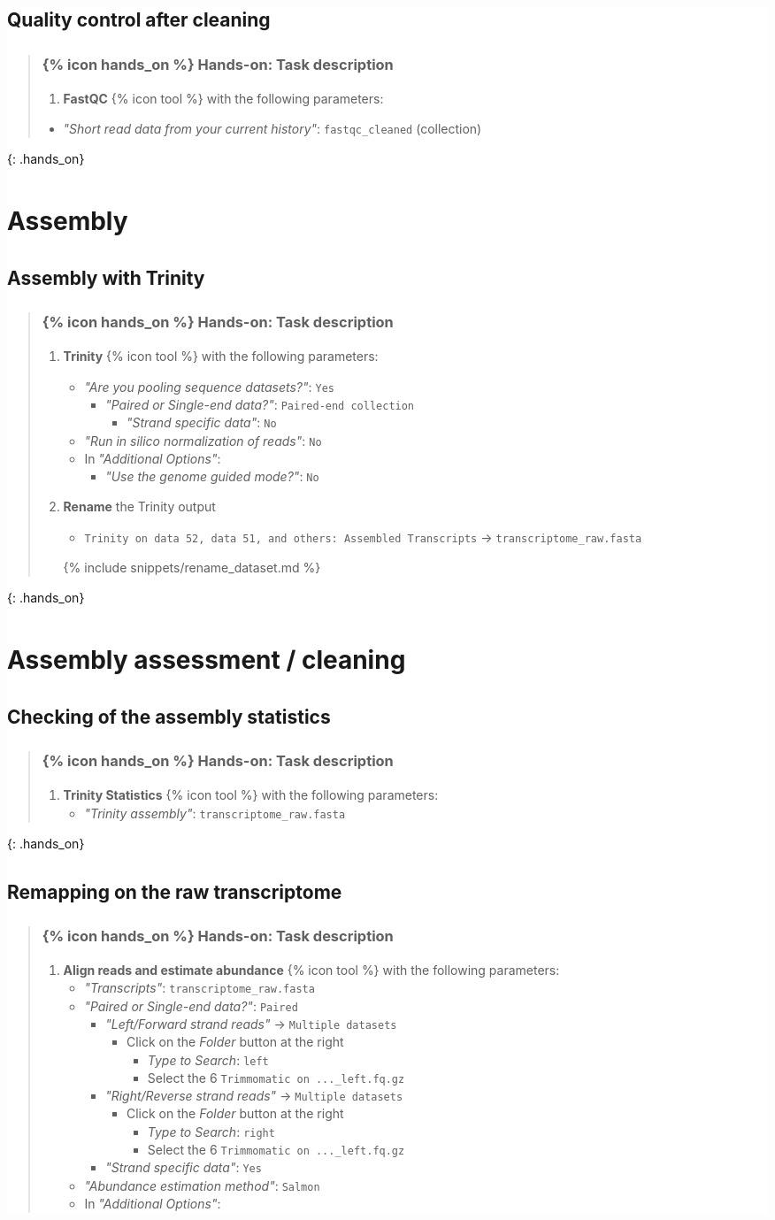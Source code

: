 ## Quality control after cleaning

> ### {% icon hands_on %} Hands-on: Task description
>
> 1. **FastQC** {% icon tool %} with the following parameters:
>   - *"Short read data from your current history"*: `fastqc_cleaned` (collection)
>
{: .hands_on}

# Assembly

## Assembly with **Trinity**

> ### {% icon hands_on %} Hands-on: Task description
>
> 1. **Trinity** {% icon tool %} with the following parameters:
>    - *"Are you pooling sequence datasets?"*: `Yes`
>        - *"Paired or Single-end data?"*: `Paired-end collection`
>            - *"Strand specific data"*: `No`
>    - *"Run in silico normalization of reads"*: `No`
>    - In *"Additional Options"*:
>        - *"Use the genome guided mode?"*: `No`
> 2. **Rename** the Trinity output
>    - `Trinity on data 52, data 51, and others: Assembled Transcripts` -> `transcriptome_raw.fasta`
>
>    {% include snippets/rename_dataset.md %}
>
{: .hands_on}

# Assembly assessment / cleaning

## Checking of the assembly statistics

> ### {% icon hands_on %} Hands-on: Task description
>
> 1. **Trinity Statistics** {% icon tool %} with the following parameters:
>    - *"Trinity assembly"*: `transcriptome_raw.fasta`
>
>
{: .hands_on}

## Remapping on the raw transcriptome

> ### {% icon hands_on %} Hands-on: Task description
>
> 1. **Align reads and estimate abundance** {% icon tool %} with the following parameters:
>    - *"Transcripts"*: `transcriptome_raw.fasta`
>    - *"Paired or Single-end data?"*: `Paired`
>        - *"Left/Forward strand reads"* -> `Multiple datasets`
>            - Click on the *Folder* button at the right
>                - *Type to Search*: `left`
>                - Select the 6 `Trimmomatic on ..._left.fq.gz`
>        - *"Right/Reverse strand reads"* -> `Multiple datasets`
>            - Click on the *Folder* button at the right
>                - *Type to Search*: `right`
>                - Select the 6 `Trimmomatic on ..._left.fq.gz`
>        - *"Strand specific data"*: `Yes`
>    - *"Abundance estimation method"*: `Salmon`
>    - In *"Additional Options"*: